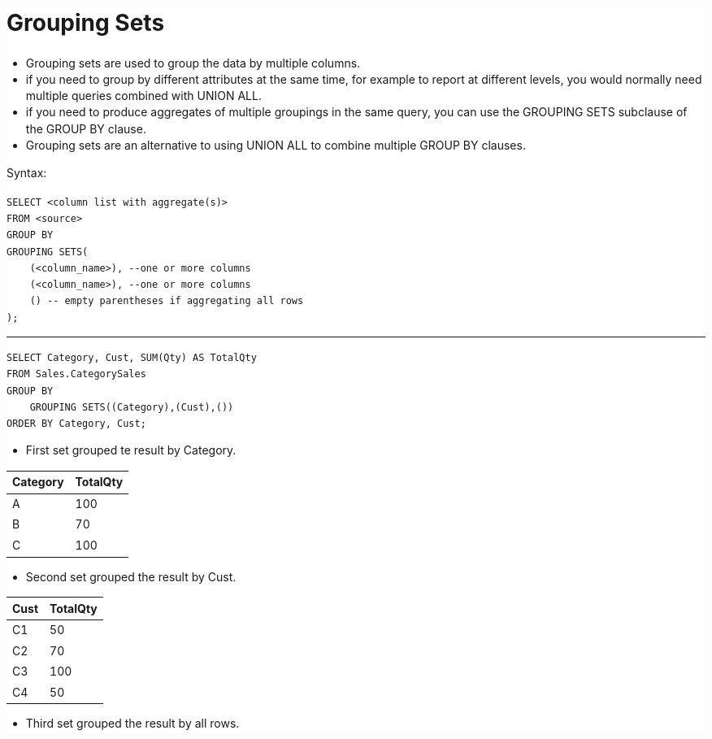 
# Grouping Sets
- Grouping sets are used to group the data by multiple columns.
- if you need to group by different attributes at the same time, for example to report at different levels, you would normally need multiple queries combined with UNION ALL.
- if you need to produce aggregates of multiple groupings in the same query, you can use the GROUPING SETS subclause of the GROUP BY clause.
- Grouping sets are an alternative to using UNION ALL to combine multiple GROUP BY clauses.

Syntax:
```tsql
SELECT <column list with aggregate(s)>
FROM <source>
GROUP BY 
GROUPING SETS(
    (<column_name>), --one or more columns
    (<column_name>), --one or more columns
    () -- empty parentheses if aggregating all rows
);
```

---

```tsql
SELECT Category, Cust, SUM(Qty) AS TotalQty
FROM Sales.CategorySales
GROUP BY 
    GROUPING SETS((Category),(Cust),())
ORDER BY Category, Cust;
```

- First set grouped te result by Category.

| Category | TotalQty |
|----------|----------|
| A        | 100      |
| B        | 70       |
| C        | 100      |

- Second set grouped the result by Cust.

| Cust | TotalQty |
|------|----------|
| C1   | 50       |
| C2   | 70       |
| C3   | 100      |
| C4   | 50       |

- Third set grouped the result by all rows.
